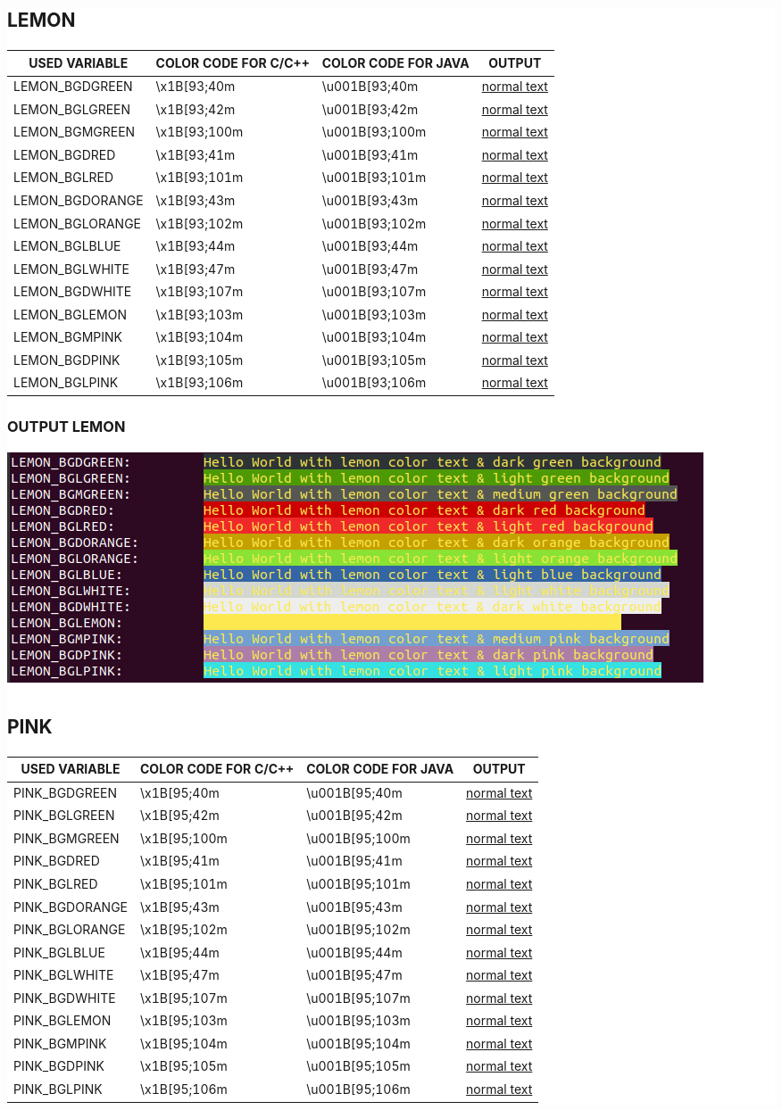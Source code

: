 ## LEMON

 USED VARIABLE | COLOR CODE FOR C/C++ | COLOR CODE FOR JAVA | OUTPUT
---------------|----------------------|---------------------|--------
 LEMON_BGDGREEN | \x1B[93;40m | \u001B[93;40m | [normal text](#output-lemon)
 LEMON_BGLGREEN | \x1B[93;42m | \u001B[93;42m | [normal text](#output-lemon)
 LEMON_BGMGREEN | \x1B[93;100m | \u001B[93;100m | [normal text](#output-lemon)
 LEMON_BGDRED | \x1B[93;41m | \u001B[93;41m | [normal text](#output-lemon)
 LEMON_BGLRED | \x1B[93;101m | \u001B[93;101m | [normal text](#output-lemon)
 LEMON_BGDORANGE | \x1B[93;43m | \u001B[93;43m | [normal text](#output-lemon)
 LEMON_BGLORANGE | \x1B[93;102m | \u001B[93;102m | [normal text](#output-lemon)
 LEMON_BGLBLUE | \x1B[93;44m | \u001B[93;44m | [normal text](#output-lemon)
 LEMON_BGLWHITE | \x1B[93;47m | \u001B[93;47m | [normal text](#output-lemon)
 LEMON_BGDWHITE | \x1B[93;107m | \u001B[93;107m | [normal text](#output-lemon)
 LEMON_BGLEMON | \x1B[93;103m | \u001B[93;103m | [normal text](#output-lemon)
 LEMON_BGMPINK | \x1B[93;104m | \u001B[93;104m | [normal text](#output-lemon)
 LEMON_BGDPINK | \x1B[93;105m | \u001B[93;105m | [normal text](#output-lemon)
 LEMON_BGLPINK | \x1B[93;106m | \u001B[93;106m | [normal text](#output-lemon)

### OUTPUT LEMON

![lemon image](img/colorBackgrounds/lemon.png)

## PINK

 USED VARIABLE | COLOR CODE FOR C/C++ | COLOR CODE FOR JAVA | OUTPUT
---------------|----------------------|---------------------|--------
 PINK_BGDGREEN | \x1B[95;40m | \u001B[95;40m | [normal text](#output-pink)
 PINK_BGLGREEN | \x1B[95;42m | \u001B[95;42m | [normal text](#output-pink)
 PINK_BGMGREEN | \x1B[95;100m | \u001B[95;100m | [normal text](#output-pink)
 PINK_BGDRED | \x1B[95;41m | \u001B[95;41m | [normal text](#output-pink)
 PINK_BGLRED | \x1B[95;101m | \u001B[95;101m | [normal text](#output-pink)
 PINK_BGDORANGE | \x1B[95;43m | \u001B[95;43m | [normal text](#output-pink)
 PINK_BGLORANGE | \x1B[95;102m | \u001B[95;102m | [normal text](#output-pink)
 PINK_BGLBLUE | \x1B[95;44m | \u001B[95;44m | [normal text](#output-pink)
 PINK_BGLWHITE | \x1B[95;47m | \u001B[95;47m | [normal text](#output-pink)
 PINK_BGDWHITE | \x1B[95;107m | \u001B[95;107m | [normal text](#output-pink)
 PINK_BGLEMON | \x1B[95;103m | \u001B[95;103m | [normal text](#output-pink)
 PINK_BGMPINK | \x1B[95;104m | \u001B[95;104m | [normal text](#output-pink)
 PINK_BGDPINK | \x1B[95;105m | \u001B[95;105m | [normal text](#output-pink)
 PINK_BGLPINK | \x1B[95;106m | \u001B[95;106m | [normal text](#output-pink)
